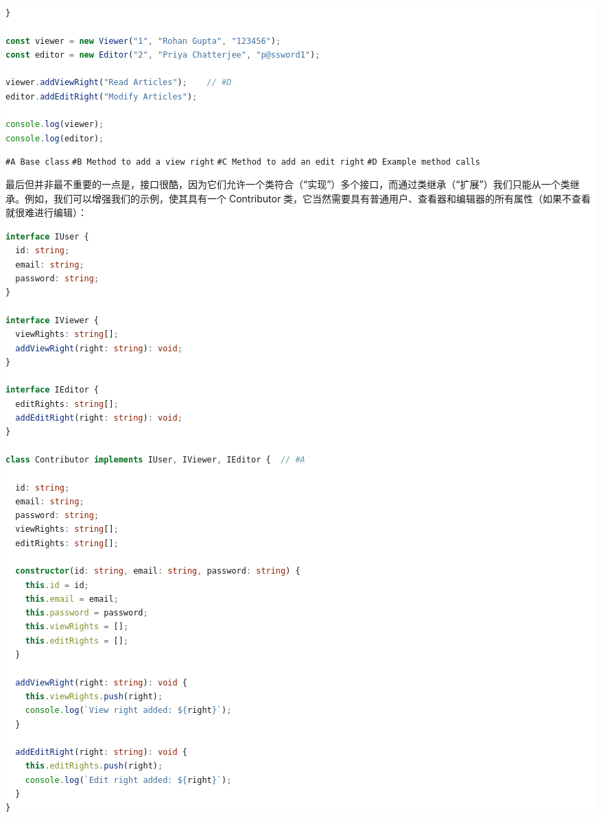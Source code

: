 ```typescript
}

const viewer = new Viewer("1", "Rohan Gupta", "123456");
const editor = new Editor("2", "Priya Chatterjee", "p@ssword1");

viewer.addViewRight("Read Articles");    // #D
editor.addEditRight("Modify Articles");

console.log(viewer);
console.log(editor);
```

`#A Base class`
`#B Method to add a view right`
`#C Method to add an edit right`
`#D Example method calls`

最后但并非最不重要的一点是，接口很酷，因为它们允许一个类符合（“实现”）多个接口，而通过类继承（“扩展”）我们只能从一个类继承。例如，我们可以增强我们的示例，使其具有一个 Contributor 类，它当然需要具有普通用户、查看器和编辑器的所有属性（如果不查看就很难进行编辑）：

```typescript
interface IUser {
  id: string;
  email: string;
  password: string;
}

interface IViewer {
  viewRights: string[];
  addViewRight(right: string): void;
}

interface IEditor {
  editRights: string[];
  addEditRight(right: string): void;
}

class Contributor implements IUser, IViewer, IEditor {  // #A

  id: string;
  email: string;
  password: string;
  viewRights: string[];
  editRights: string[];

  constructor(id: string, email: string, password: string) {
    this.id = id;
    this.email = email;
    this.password = password;
    this.viewRights = [];
    this.editRights = [];
  }

  addViewRight(right: string): void {
    this.viewRights.push(right);
    console.log(`View right added: ${right}`);
  }

  addEditRight(right: string): void {
    this.editRights.push(right);
    console.log(`Edit right added: ${right}`);
  }
}

```